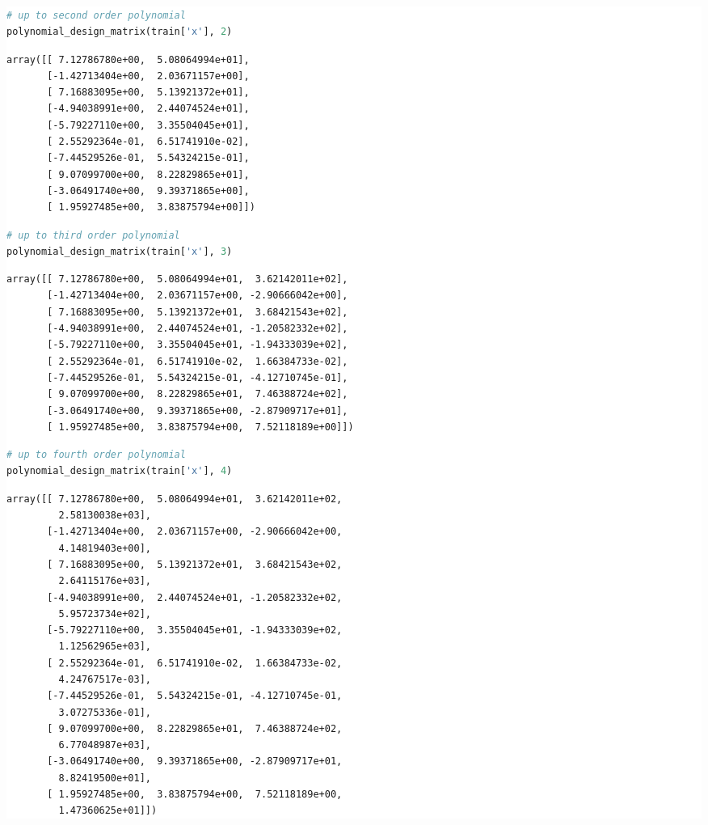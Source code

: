 
```python
# up to second order polynomial
polynomial_design_matrix(train['x'], 2)
```




    array([[ 7.12786780e+00,  5.08064994e+01],
           [-1.42713404e+00,  2.03671157e+00],
           [ 7.16883095e+00,  5.13921372e+01],
           [-4.94038991e+00,  2.44074524e+01],
           [-5.79227110e+00,  3.35504045e+01],
           [ 2.55292364e-01,  6.51741910e-02],
           [-7.44529526e-01,  5.54324215e-01],
           [ 9.07099700e+00,  8.22829865e+01],
           [-3.06491740e+00,  9.39371865e+00],
           [ 1.95927485e+00,  3.83875794e+00]])




```python
# up to third order polynomial
polynomial_design_matrix(train['x'], 3)
```




    array([[ 7.12786780e+00,  5.08064994e+01,  3.62142011e+02],
           [-1.42713404e+00,  2.03671157e+00, -2.90666042e+00],
           [ 7.16883095e+00,  5.13921372e+01,  3.68421543e+02],
           [-4.94038991e+00,  2.44074524e+01, -1.20582332e+02],
           [-5.79227110e+00,  3.35504045e+01, -1.94333039e+02],
           [ 2.55292364e-01,  6.51741910e-02,  1.66384733e-02],
           [-7.44529526e-01,  5.54324215e-01, -4.12710745e-01],
           [ 9.07099700e+00,  8.22829865e+01,  7.46388724e+02],
           [-3.06491740e+00,  9.39371865e+00, -2.87909717e+01],
           [ 1.95927485e+00,  3.83875794e+00,  7.52118189e+00]])




```python
# up to fourth order polynomial
polynomial_design_matrix(train['x'], 4)
```




    array([[ 7.12786780e+00,  5.08064994e+01,  3.62142011e+02,
             2.58130038e+03],
           [-1.42713404e+00,  2.03671157e+00, -2.90666042e+00,
             4.14819403e+00],
           [ 7.16883095e+00,  5.13921372e+01,  3.68421543e+02,
             2.64115176e+03],
           [-4.94038991e+00,  2.44074524e+01, -1.20582332e+02,
             5.95723734e+02],
           [-5.79227110e+00,  3.35504045e+01, -1.94333039e+02,
             1.12562965e+03],
           [ 2.55292364e-01,  6.51741910e-02,  1.66384733e-02,
             4.24767517e-03],
           [-7.44529526e-01,  5.54324215e-01, -4.12710745e-01,
             3.07275336e-01],
           [ 9.07099700e+00,  8.22829865e+01,  7.46388724e+02,
             6.77048987e+03],
           [-3.06491740e+00,  9.39371865e+00, -2.87909717e+01,
             8.82419500e+01],
           [ 1.95927485e+00,  3.83875794e+00,  7.52118189e+00,
             1.47360625e+01]])
